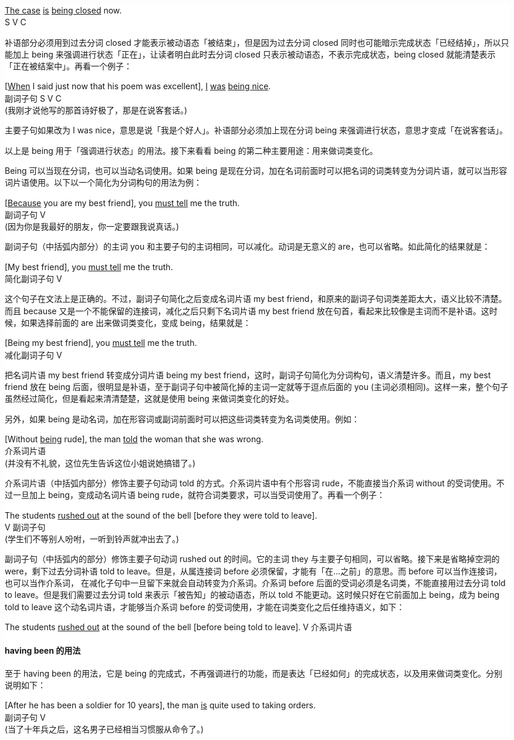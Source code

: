 <u>The case</u> <u>is</u> <u>being closed</u> now.   
S V C

补语部分必须用到过去分词 closed 才能表示被动语态「被结束」，但是因为过去分词 closed 同时也可能暗示完成状态「已经结掉」，所以只能加上 being 来强调进行状态「正在」，让读者明白此时去分词 closed 只表示被动语态，不表示完成状态，being closed 就能清楚表示「正在被结案中」。再看一个例子：

[<u>When</u> I said just now that his poem was excellent], <u>I</u> <u>was</u> <u>being nice</u>.   
副词子句  S V C   
(我刚才说他写的那首诗好极了，那是在说客套话。)

主要子句如果改为 I was nice，意思是说「我是个好人」。补语部分必须加上现在分词 being 来强调进行状态，意思才变成「在说客套话」。 

以上是 being 用于「强调进行状态」的用法。接下来看看 being 的第二种主要用途：用来做词类变化。

Being 可以当现在分词，也可以当动名词使用。如果 being 是现在分词，加在名词前面时可以把名词的词类转变为分词片语，就可以当形容词片语使用。以下以一个简化为分词构句的用法为例：

[<u>Because</u> you are my best friend], you <u>must tell</u> me the truth.   
副词子句 V   
(因为你是我最好的朋友，你一定要跟我说真话。)

副词子句（中括弧内部分）的主词 you 和主要子句的主词相同，可以减化。动词是无意义的 are，也可以省略。如此简化的结果就是：

[My best friend], you <u>must tell</u> me the truth.   
简化副词子句 V   

这个句子在文法上是正确的。不过，副词子句简化之后变成名词片语 my best friend，和原来的副词子句词类差距太大，语义比较不清楚。而且 because 又是一个不能保留的连接词，减化之后只剩下名词片语 my best friend 放在句首，看起来比较像是主词而不是补语。这时候，如果选择前面的 are 出来做词类变化，变成 being，结果就是：

[Being my best friend], you <u>must tell</u> me the truth.   
减化副词子句 V

把名词片语 my best friend 转变成分词片语 being my best friend，这时，副词子句简化为分词构句，语义清楚许多。而且，my best friend 放在 being 后面，很明显是补语，至于副词子句中被简化掉的主词一定就等于逗点后面的 you (主词必须相同)。这样一来，整个句子虽然经过简化，但是看起来清清楚楚，这就是使用 being 来做词类变化的好处。

另外，如果 being 是动名词，加在形容词或副词前面时可以把这些词类转变为名词类使用。例如：

[Without <u>being</u> rude], the man <u>told</u> the woman that she was wrong.   
介系词片语   
(并没有不礼貌，这位先生告诉这位小姐说她搞错了。)

介系词片语（中括弧内部分）修饰主要子句动词 told 的方式。介系词片语中有个形容词 rude，不能直接当介系词 without 的受词使用。不过一旦加上 being，变成动名词片语 being rude，就符合词类要求，可以当受词使用了。再看一个例子：

The students <u>rushed out</u> at the sound of the bell [before they were told to leave].   
V 副词子句   
(学生们不等别人吩咐，一听到铃声就冲出去了。)

副词子句（中括弧内的部分）修饰主要子句动词 rushed out 的时间。它的主词 they 与主要子句相同，可以省略。接下来是省略掉空洞的 were，剩下过去分词补语 told to leave。但是，从属连接词 before 必须保留，才能有「在…之前」的意思。而 before 可以当作连接词，也可以当作介系词， 在减化子句中一旦留下来就会自动转变为介系词。介系词 before 后面的受词必须是名词类，不能直接用过去分词 told to leave。但是我们需要过去分词 told 来表示「被告知」的被动语态，所以 told 不能更动。这时候只好在它前面加上 being，成为 being told to leave 这个动名词片语，才能够当介系词 before 的受词使用，才能在词类变化之后任维持语义，如下：

The students <u>rushed out</u> at the sound of the bell [before being told to leave].
V  介系词片语

#### having been 的用法

至于 having been 的用法，它是 being 的完成式，不再强调进行的功能，而是表达「已经如何」的完成状态，以及用来做词类变化。分别说明如下：

[After he has been a soldier for 10 years], the man <u>is</u> quite used to taking orders.   
副词子句 V   
(当了十年兵之后，这名男子已经相当习惯服从命令了。)
